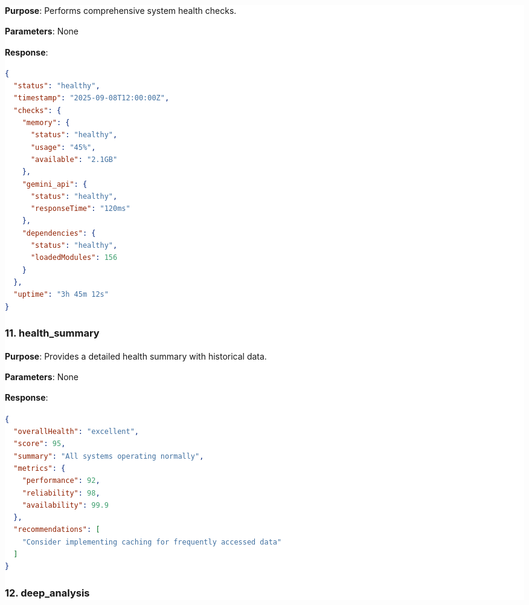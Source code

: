 **Purpose**: Performs comprehensive system health checks.

**Parameters**: None

**Response**:

```json
{
  "status": "healthy",
  "timestamp": "2025-09-08T12:00:00Z",
  "checks": {
    "memory": {
      "status": "healthy",
      "usage": "45%",
      "available": "2.1GB"
    },
    "gemini_api": {
      "status": "healthy",
      "responseTime": "120ms"
    },
    "dependencies": {
      "status": "healthy",
      "loadedModules": 156
    }
  },
  "uptime": "3h 45m 12s"
}
```

### 11. health_summary

**Purpose**: Provides a detailed health summary with historical data.

**Parameters**: None

**Response**:

```json
{
  "overallHealth": "excellent",
  "score": 95,
  "summary": "All systems operating normally",
  "metrics": {
    "performance": 92,
    "reliability": 98,
    "availability": 99.9
  },
  "recommendations": [
    "Consider implementing caching for frequently accessed data"
  ]
}
```

### 12. deep_analysis
